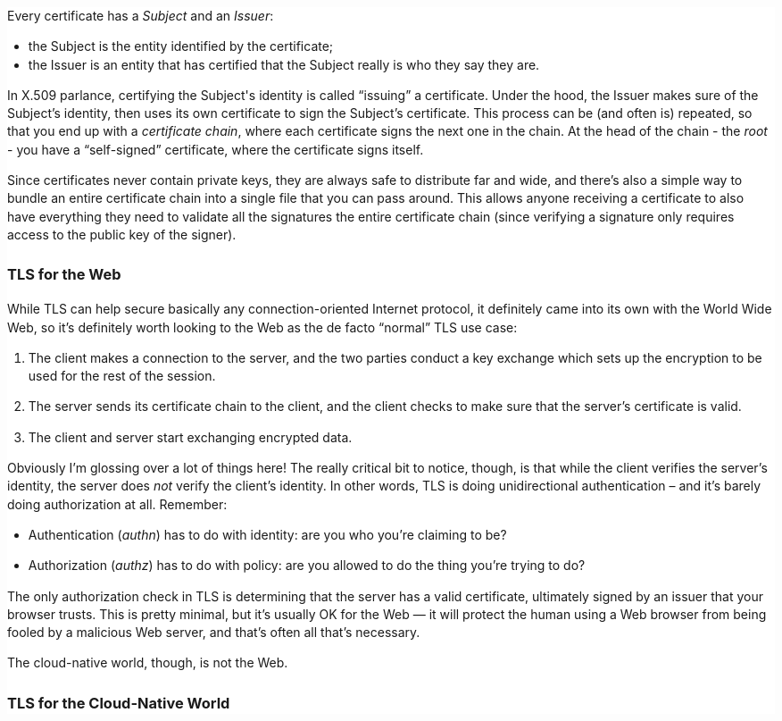 Every certificate has a _Subject_ and an _Issuer_:

- the Subject is the entity identified by the certificate;
- the Issuer is an entity that has certified that the Subject really is who
  they say they are.

In X.509 parlance, certifying the Subject's identity is called “issuing” a
certificate. Under the hood, the Issuer makes sure of the Subject’s identity,
then uses its own certificate to sign the Subject’s certificate. This process
can be (and often is) repeated, so that you end up with a _certificate chain_,
where each certificate signs the next one in the chain. At the head of the
chain - the _root_ - you have a “self-signed” certificate, where the
certificate signs itself.

Since certificates never contain private keys, they are always safe to
distribute far and wide, and there’s also a simple way to bundle an entire
certificate chain into a single file that you can pass around. This allows
anyone receiving a certificate to also have everything they need to validate
all the signatures the entire certificate chain (since verifying a signature
only requires access to the public key of the signer).

### TLS for the Web

While TLS can help secure basically any connection-oriented Internet protocol,
it definitely came into its own with the World Wide Web, so it’s definitely
worth looking to the Web as the de facto “normal” TLS use case:

1. The client makes a connection to the server, and the two parties conduct a
   key exchange which sets up the encryption to be used for the rest of the
   session.

2. The server sends its certificate chain to the client, and the client checks
   to make sure that the server’s certificate is valid.

3. The client and server start exchanging encrypted data.

Obviously I’m glossing over a lot of things here! The really critical bit to
notice, though, is that while the client verifies the server’s identity, the
server does _not_ verify the client’s identity. In other words, TLS is doing
unidirectional authentication – and it’s barely doing authorization at all.
Remember:

- Authentication (_authn_) has to do with identity: are you who you’re claiming
  to be?

- Authorization (_authz_) has to do with policy: are you allowed to do the
  thing you’re trying to do?

The only authorization check in TLS is determining that the server has a valid
certificate, ultimately signed by an issuer that your browser trusts. This is
pretty minimal, but it’s usually OK for the Web — it will protect the human
using a Web browser from being fooled by a malicious Web server, and that’s
often all that’s necessary.

The cloud-native world, though, is not the Web.

### TLS for the Cloud-Native World
